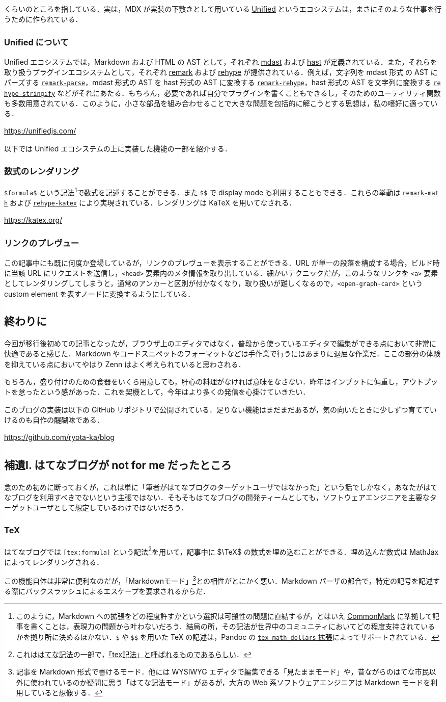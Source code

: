 くらいのところを指している．実は，MDX が実装の下敷きとして用いている [Unified](https://unifiedjs.com/) というエコシステムは，まさにそのような仕事を行うために作られている．

### Unified について

Unified エコシステムでは，Markdown および HTML の AST として，それぞれ [mdast](https://github.com/syntax-tree/mdast) および [hast](https://github.com/syntax-tree/hast) が定義されている．また，それらを取り扱うプラグインエコシステムとして，それぞれ [remark](https://github.com/remarkjs/remark) および [rehype](https://github.com/rehypejs/rehype) が提供されている．例えば，文字列を mdast 形式 の AST にパーズする [`remark-parse`](https://www.npmjs.com/package/remark-parse)，mdast 形式の AST を hast 形式の AST に変換する [`remark-rehype`](https://www.npmjs.com/package/remark-rehype)，hast 形式の AST を文字列に変換する [`rehype-stringify`](https://www.npmjs.com/package/rehype-stringify) などがそれにあたる．もちろん，必要であれば自分でプラグインを書くこともできるし，そのためのユーティリティ関数も多数用意されている．このように，小さな部品を組み合わせることで大きな問題を包括的に解こうとする思想は，私の嗜好に適っている．

https://unifiedjs.com/

以下では Unified エコシステムの上に実装した機能の一部を紹介する．

### 数式のレンダリング

`$formula$` という記法[^1]で数式を記述することができる．また `$$` で display mode も利用することもできる．これらの挙動は [`remark-math`](https://www.npmjs.com/package/remark-math) および [`rehype-katex`](https://www.npmjs.com/package/rehype-katex) により実現されている．レンダリングは KaTeX を用いてなされる．

https://katex.org/

### リンクのプレヴュー

この記事中にも既に何度か登場しているが，リンクのプレヴューを表示することができる．URL が単一の段落を構成する場合，ビルド時に当該 URL にリクエストを送信し，`<head>` 要素内のメタ情報を取り出している．細かいテクニックだが，このようなリンクを `<a>` 要素としてレンダリングしてしまうと，通常のアンカーと区別が付かなくなり，取り扱いが難しくなるので，`<open-graph-card>` という custom element を表すノードに変換するようにしている．

## 終わりに

今回が移行後初めての記事となったが，ブラウザ上のエディタではなく，普段から使っているエディタで編集ができる点において非常に快適であると感じた．Markdown やコードスニペットのフォーマットなどは手作業で行うにはあまりに退屈な作業だ．ここの部分の体験を抑えている点においてやはり Zenn はよく考えられていると思わされる．

もちろん，盛り付けのための食器をいくら用意しても，肝心の料理がなければ意味をなさない．昨年はインプットに偏重し，アウトプットを怠ったという感があった．これを契機として，今年はより多くの発信を心掛けていきたい．

このブログの実装は以下の GitHub リポジトリで公開されている．足りない機能はまだまだあるが，気の向いたときに少しずつ育てていけるのも自作の醍醐味である．

https://github.com/ryota-ka/blog

## 補遺I. はてなブログが not for me だったところ

念のため初めに断っておくが，これは単に「筆者がはてなブログのターゲットユーザではなかった」という話でしかなく，あなたがはてなブログを利用すべきでないという主張ではない．そもそもはてなブログの開発ティームとしても，ソフトウェアエンジニアを主要なターゲットユーザとして想定しているわけではないだろう．

### TeX

はてなブログでは `[tex:formula]` という記法[^2]を用いて，記事中に $\TeX$ の数式を埋め込むことができる．埋め込んだ数式は [MathJax](https://www.mathjax.org/) によってレンダリングされる．

この機能自体は非常に便利なのだが，「Markdownモード」[^3]との相性がとにかく悪い．Markdown パーザの都合で，特定の記号を記述する際にバックスラッシュによるエスケープを要求されるからだ．


[^1]: このように，Markdown への拡張をどの程度許すかという選択は可搬性の問題に直結するが，とはいえ [CommonMark](https://commonmark.org/) に準拠して記事を書くことは，表現力の問題から叶わないだろう．結局の所，その記法が世界中のコミュニティにおいてどの程度支持されているかを拠り所に決めるほかない．`$` や `$$` を用いた TeX の記述は，Pandoc の [`tex_math_dollars` 拡張](https://pandoc.org/MANUAL.html#extension-tex_math_dollars)によってサポートされている．
[^2]: これは[はてな記法](https://help.hatenablog.com/entry/text-hatena)の一部で，[「tex記法」と呼ばれるものであるらしい](https://help.hatenablog.com/entry/text-hatena-list)．
[^3]: 記事を Markdown 形式で書けるモード．他には WYSIWYG エディタで編集できる「見たままモード」や，昔ながらのはてな市民以外に使われているのか疑問に思う「はてな記法モード」があるが，大方の Web 系ソフトウェアエンジニアは Markdown モードを利用していると想像する．
[^4]: これもはてな記法の一部で，「脚注記法」というのだそうだ．